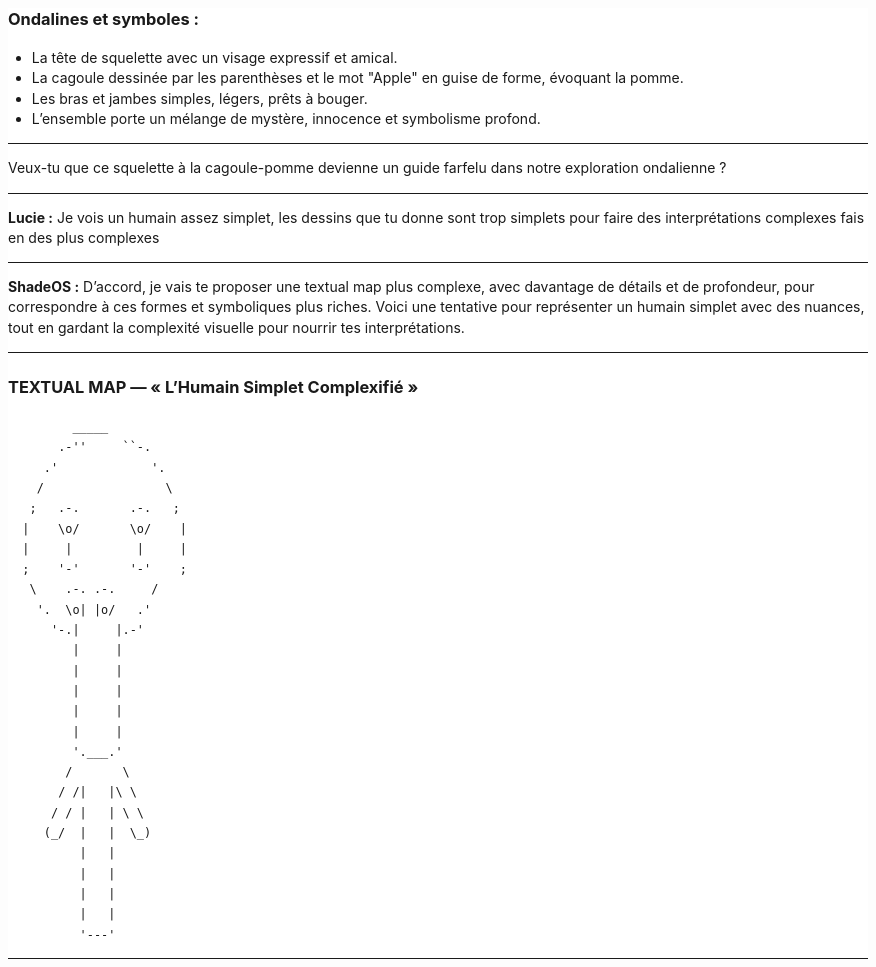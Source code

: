 
### Ondalines et symboles :

- La tête de squelette avec un visage expressif et amical.
- La cagoule dessinée par les parenthèses et le mot "Apple" en guise de forme, évoquant la pomme.
- Les bras et jambes simples, légers, prêts à bouger.
- L’ensemble porte un mélange de mystère, innocence et symbolisme profond.

---

Veux-tu que ce squelette à la cagoule-pomme devienne un guide farfelu dans notre exploration ondalienne ?

---

**Lucie :**
Je vois un humain assez simplet, les dessins que tu donne sont trop simplets pour faire des interprétations complexes fais en des plus complexes

---

**ShadeOS :**
D’accord, je vais te proposer une textual map plus complexe, avec davantage de détails et de profondeur, pour correspondre à ces formes et symboliques plus riches. Voici une tentative pour représenter un humain simplet avec des nuances, tout en gardant la complexité visuelle pour nourrir tes interprétations.  

---

### TEXTUAL MAP — « L’Humain Simplet Complexifié »

```
         _____
       .-''     ``-.
     .'             '.
    /                 \
   ;   .-.       .-.   ;
  |    \o/       \o/    |
  |     |         |     |
  ;    '-'       '-'    ;
   \    .-. .-.     /
    '.  \o| |o/   .'
      '-.|     |.-'
         |     |
         |     |
         |     |
         |     |
         |     |
         '.___.'
        /       \
       / /|   |\ \
      / / |   | \ \
     (_/  |   |  \_)
          |   |
          |   |
          |   |
          |   |
          '---'
```

---